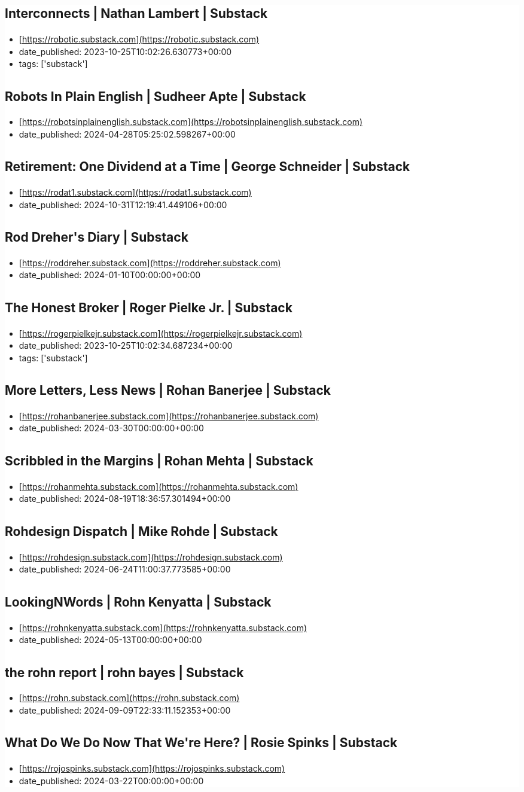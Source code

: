  ## Interconnects | Nathan Lambert | Substack
 - [https://robotic.substack.com](https://robotic.substack.com)
 - date_published: 2023-10-25T10:02:26.630773+00:00
 - tags: ['substack']

 ## Robots In Plain English | Sudheer Apte | Substack
 - [https://robotsinplainenglish.substack.com](https://robotsinplainenglish.substack.com)
 - date_published: 2024-04-28T05:25:02.598267+00:00

 ## Retirement: One Dividend at a Time | George Schneider | Substack
 - [https://rodat1.substack.com](https://rodat1.substack.com)
 - date_published: 2024-10-31T12:19:41.449106+00:00

 ## Rod Dreher's Diary | Substack
 - [https://roddreher.substack.com](https://roddreher.substack.com)
 - date_published: 2024-01-10T00:00:00+00:00

 ## The Honest Broker | Roger Pielke Jr. | Substack
 - [https://rogerpielkejr.substack.com](https://rogerpielkejr.substack.com)
 - date_published: 2023-10-25T10:02:34.687234+00:00
 - tags: ['substack']

 ## More Letters, Less News | Rohan Banerjee | Substack
 - [https://rohanbanerjee.substack.com](https://rohanbanerjee.substack.com)
 - date_published: 2024-03-30T00:00:00+00:00

 ## Scribbled in the Margins | Rohan Mehta | Substack
 - [https://rohanmehta.substack.com](https://rohanmehta.substack.com)
 - date_published: 2024-08-19T18:36:57.301494+00:00

 ## Rohdesign Dispatch | Mike Rohde | Substack
 - [https://rohdesign.substack.com](https://rohdesign.substack.com)
 - date_published: 2024-06-24T11:00:37.773585+00:00

 ## LookingNWords | Rohn Kenyatta | Substack
 - [https://rohnkenyatta.substack.com](https://rohnkenyatta.substack.com)
 - date_published: 2024-05-13T00:00:00+00:00

 ## the rohn report | rohn bayes | Substack
 - [https://rohn.substack.com](https://rohn.substack.com)
 - date_published: 2024-09-09T22:33:11.152353+00:00

 ## What Do We Do Now That We're Here? | Rosie Spinks | Substack
 - [https://rojospinks.substack.com](https://rojospinks.substack.com)
 - date_published: 2024-03-22T00:00:00+00:00
